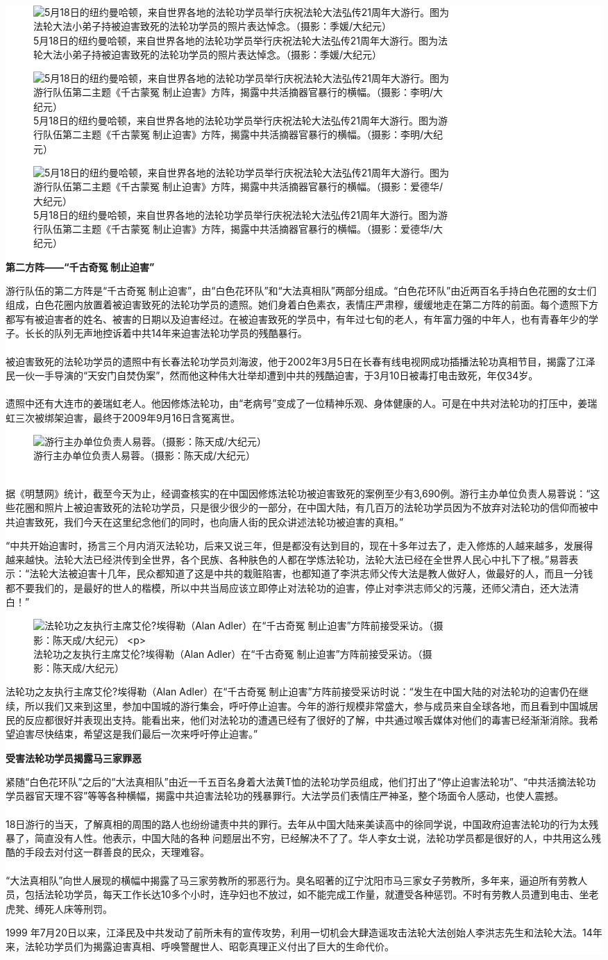 <figure id="attachment_6704538" style="width: 600px" class="wp-caption aligncenter"><img src="https://i.epochtimes.com/assets/uploads/2013/05/130518193146815-600x386.jpg" alt="5月18日的纽约曼哈顿，来自世界各地的法轮功学员举行庆祝法轮大法弘传21周年大游行。图为法轮大法小弟子持被迫害致死的法轮功学员的照片表达悼念。（摄影：季媛/大纪元）" title="5月18日的纽约曼哈顿，来自世界各地的法轮功学员举行庆祝法轮大法弘传21周年大游行。图为法轮大法小弟子持被迫害致死的法轮功学员的照片表达悼念。（摄影：季媛/大纪元）" width="600" b="386"
	class="size-large wp-image-6704538" /></a><figcaption class="wp-caption-text">5月18日的纽约曼哈顿，来自世界各地的法轮功学员举行庆祝法轮大法弘传21周年大游行。图为法轮大法小弟子持被迫害致死的法轮功学员的照片表达悼念。（摄影：季媛/大纪元）</figcaption></figure>
<figure id="attachment_6705424" style="width: 600px" class="wp-caption aligncenter"><img src="https://i.epochtimes.com/assets/uploads/2013/05/1305182034441973-600x400.jpg" alt="5月18日的纽约曼哈顿，来自世界各地的法轮功学员举行庆祝法轮大法弘传21周年大游行。图为游行队伍第二主题《千古蒙冤 制止迫害》方阵，揭露中共活摘器官暴行的横幅。（摄影：李明/大纪元）" title="5月18日的纽约曼哈顿，来自世界各地的法轮功学员举行庆祝法轮大法弘传21周年大游行。图为游行队伍第二主题《千古蒙冤 制止迫害》方阵，揭露中共活摘器官暴行的横幅。（摄影：李明/大纪元）" width="600" b="400"
	class="size-large wp-image-6705424" /></a><figcaption class="wp-caption-text">5月18日的纽约曼哈顿，来自世界各地的法轮功学员举行庆祝法轮大法弘传21周年大游行。图为游行队伍第二主题《千古蒙冤 制止迫害》方阵，揭露中共活摘器官暴行的横幅。（摄影：李明/大纪元）</figcaption></figure>
<figure id="attachment_6704620" style="width: 600px" class="wp-caption aligncenter"><img src="https://i.epochtimes.com/assets/uploads/2013/05/1305181719172100-600x400.jpg" alt="5月18日的纽约曼哈顿，来自世界各地的法轮功学员举行庆祝法轮大法弘传21周年大游行。图为游行队伍第二主题《千古蒙冤 制止迫害》方阵，揭露中共活摘器官暴行的横幅。（摄影：爱德华/大纪元）" title="5月18日的纽约曼哈顿，来自世界各地的法轮功学员举行庆祝法轮大法弘传21周年大游行。图为游行队伍第二主题《千古蒙冤 制止迫害》方阵，揭露中共活摘器官暴行的横幅。（摄影：爱德华/大纪元）" width="600" b="400"
	class="size-large wp-image-6704620" /></a><figcaption class="wp-caption-text">5月18日的纽约曼哈顿，来自世界各地的法轮功学员举行庆祝法轮大法弘传21周年大游行。图为游行队伍第二主题《千古蒙冤 制止迫害》方阵，揭露中共活摘器官暴行的横幅。（摄影：爱德华/大纪元）</figcaption></figure>
<p><B>第二方阵——“千古奇冤 制止迫害”</B></p>
<p>游行队伍的第二方阵是“千古奇冤 制止迫害”，由“白色花环队”和“大法真相队”两部分组成。“白色花环队”由近两百名手持白色花圈的女士们组成，白色花圈内放置着被迫害致死的法轮功学员的遗照。她们身着白色素衣，表情庄严肃穆，缓缓地走在第二方阵的前面。每个遗照下方都写有被迫害者的姓名、被害的日期以及迫害经过。在被迫害致死的学员中，有年过七旬的老人，有年富力强的中年人，也有青春年少的学子。长长的队列无声地控诉着中共14年来迫害法轮功学员的残酷暴行。<br />　　<br />被迫害致死的法轮功学员的遗照中有长春法轮功学员刘海波，他于2002年3月5日在长春有线电视网成功插播法轮功真相节目，揭露了江泽民一伙一手导演的“天安门自焚伪案”，然而他这种伟大壮举却遭到中共的残酷迫害，于3月10日被毒打电击致死，年仅34岁。<br />　　<br />遗照中还有大连市的姜瑞虹老人。他因修炼法轮功，由“老病号”变成了一位精神乐观、身体健康的人。可是在中共对法轮功的打压中，姜瑞虹三次被绑架迫害，最终于2009年9月16日含冤离世。<br />
	<figure id="attachment_6705440" style="width: 600px" class="wp-caption aligncenter"><img src="https://i.epochtimes.com/assets/uploads/2013/05/1305182147311849-600x409.jpg" alt="游行主办单位负责人易蓉。（摄影：陈天成/大纪元）
" title="游行主办单位负责人易蓉。（摄影：陈天成/大纪元）
" width="600" b="409"
	class="size-large wp-image-6705440" /></a><figcaption class="wp-caption-text">游行主办单位负责人易蓉。（摄影：陈天成/大纪元）<br /></figcaption></figure>　<br />据《明慧网》统计，截至今天为止，经调查核实的在中国因修炼法轮功被迫害致死的案例至少有3,690例。游行主办单位负责人易蓉说：“这些花圈和照片上被迫害致死的法轮功学员，只是很少很少的一部分，在中国大陆，有几百万的法轮功学员因为不放弃对法轮功的信仰而被中共迫害致死，我们今天在这里纪念他们的同时，也向唐人街的民众讲述法轮功被迫害的真相。”</p>
<p>“中共开始迫害时，扬言三个月内消灭法轮功，后来又说三年，但是都没有达到目的，现在十多年过去了，走入修炼的人越来越多，发展得越来越快。法轮大法已经洪传到全世界，各个民族、各种肤色的人都在学炼法轮功，法轮大法已经在全世界人民心中扎下了根。”易蓉表示：“法轮大法被迫害十几年，民众都知道了这是中共的栽赃陷害，也都知道了李洪志师父传大法是教人做好人，做最好的人，而且一分钱都不要我们的，是最好的世人的楷模，所以中共当局应该立即停止对法轮功的迫害，停止对李洪志师父的污蔑，还师父清白，还大法清白！”</p>
<figure id="attachment_6705457" style="width: 600px" class="wp-caption aligncenter"><img src="https://i.epochtimes.com/assets/uploads/2013/05/1305182148071849-600x496.jpg" alt="法轮功之友执行主席艾伦?埃得勒（Alan Adler）在“千古奇冤 制止迫害”方阵前接受采访。（摄影：陈天成/大纪元）

" title="法轮功之友执行主席艾伦?埃得勒（Alan Adler）在“千古奇冤 制止迫害”方阵前接受采访。（摄影：陈天成/大纪元）

" width="600" b="496"
	class="size-large wp-image-6705457" /></a><figcaption class="wp-caption-text">法轮功之友执行主席艾伦?埃得勒（Alan Adler）在“千古奇冤 制止迫害”方阵前接受采访。（摄影：陈天成/大纪元）</p>
<p></figcaption></figure>
<p>法轮功之友执行主席艾伦?埃得勒（Alan Adler）在“千古奇冤 制止迫害”方阵前接受采访时说：“发生在中国大陆的对法轮功的迫害仍在继续，所以我们又来到这里，参加中国城的游行集会，呼吁停止迫害。今年的游行规模非常盛大，参与成员来自全球各地，而且看到中国城居民的反应都很好并表现出支持。能看出来，他们对法轮功的遭遇已经有了很好的了解，中共通过喉舌媒体对他们的毒害已经渐渐消除。我希望迫害尽快结束，希望这是我们最后一次来呼吁停止迫害。”</p>
<p><p><B>受害法轮功学员揭露马三家罪恶</B></p>
<p>紧随“白色花环队”之后的“大法真相队”由近一千五百名身着大法黄T恤的法轮功学员组成，他们打出了“停止迫害法轮功”、“中共活摘法轮功学员器官天理不容”等等各种横幅，揭露中共迫害法轮功的残暴罪行。大法学员们表情庄严神圣，整个场面令人感动，也使人震撼。<br />　　<br />18日游行的当天，了解真相的周围的路人也纷纷谴责中共的罪行。去年从中国大陆来美读高中的徐同学说，中国政府迫害法轮功的行为太残暴了，简直没有人性。他表示，中国大陆的各种 问题层出不穷，已经解决不了了。华人李女士说，法轮功学员都是很好的人，中共用这么残酷的手段去对付这一群善良的民众，天理难容。<br />　　　　　　<br />“大法真相队”向世人展现的横幅中揭露了马三家劳教所的邪恶行为。臭名昭著的辽宁沈阳市马三家女子劳教所，多年来，逼迫所有劳教人员，包括法轮功学员，每天工作长达10多个小时，连孕妇也不放过，如不能完成工作量，就遭受各种惩罚。不时有劳教人员遭到电击、坐老虎凳、缚死人床等刑罚。</p>
<p>1999 年7月20日以来，江泽民及中共发动了前所未有的宣传攻势，利用一切机会大肆造谣攻击法轮大法创始人李洪志先生和法轮大法。14年来，法轮功学员们为揭露迫害真相、呼唤警醒世人、昭彰真理正义付出了巨大的生命代价。 <br />
	<figure id="attachment_6705473" style="width: 600px" class="wp-caption aligncenter"><img src="https://i.epochtimes.com/assets/uploads/2013/05/1305182147501849-600x450.jpg" alt="马三家劳教所幸存者、来自辽宁的法轮功学员赵素环。（摄影：陈天成/大纪元）


" title="马三家劳教所幸存者、来自辽宁的法轮功学员赵素环。（摄影：陈天成/大纪元）

